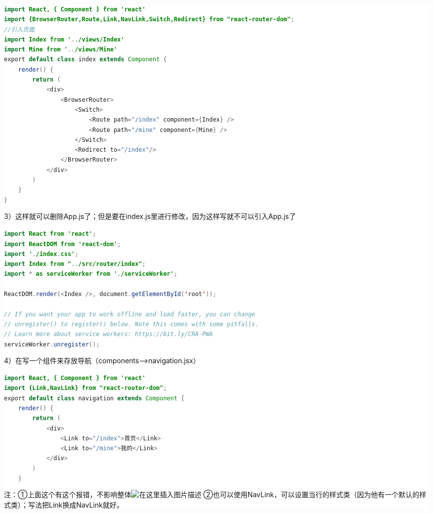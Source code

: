 ```java
import React, { Component } from 'react'
import {BrowserRouter,Route,Link,NavLink,Switch,Redirect} from "react-router-dom";
//引入页面
import Index from '../views/Index'
import Mine from '../views/Mine'
export default class index extends Component {
    render() {
        return (
            <div>
                <BrowserRouter>
                    <Switch>
                        <Route path="/index" component={Index} />
                        <Route path="/mine" component={Mine} />
                    </Switch>
                    <Redirect to="/index"/>
                </BrowserRouter>
            </div>
        )
    }
}
```
3）这样就可以删除App.js了；但是要在index.js里进行修改，因为这样写就不可以引入App.js了

```java
import React from 'react';
import ReactDOM from 'react-dom';
import './index.css';
import Index from "../src/router/index";
import * as serviceWorker from './serviceWorker';

ReactDOM.render(<Index />, document.getElementById('root'));

// If you want your app to work offline and load faster, you can change
// unregister() to register() below. Note this comes with some pitfalls.
// Learn more about service workers: https://bit.ly/CRA-PWA
serviceWorker.unregister();
```
4）在写一个组件来存放导航（components——>navigation.jsx）

```java
import React, { Component } from 'react'
import {Link,NavLink} from "react-router-dom";
export default class navigation extends Component {
    render() {
        return (
            <div>
                <Link to="/index">首页</Link>
                <Link to="/mine">我的</Link>
            </div>
        )
    }
```
注：①上面这个有这个报错，不影响整体![在这里插入图片描述](https://img-blog.csdnimg.cn/20200403004156753.png)
②也可以使用NavLink，可以设置当行的样式类（因为他有一个默认的样式类）；写法把Link换成NavLink就好。
